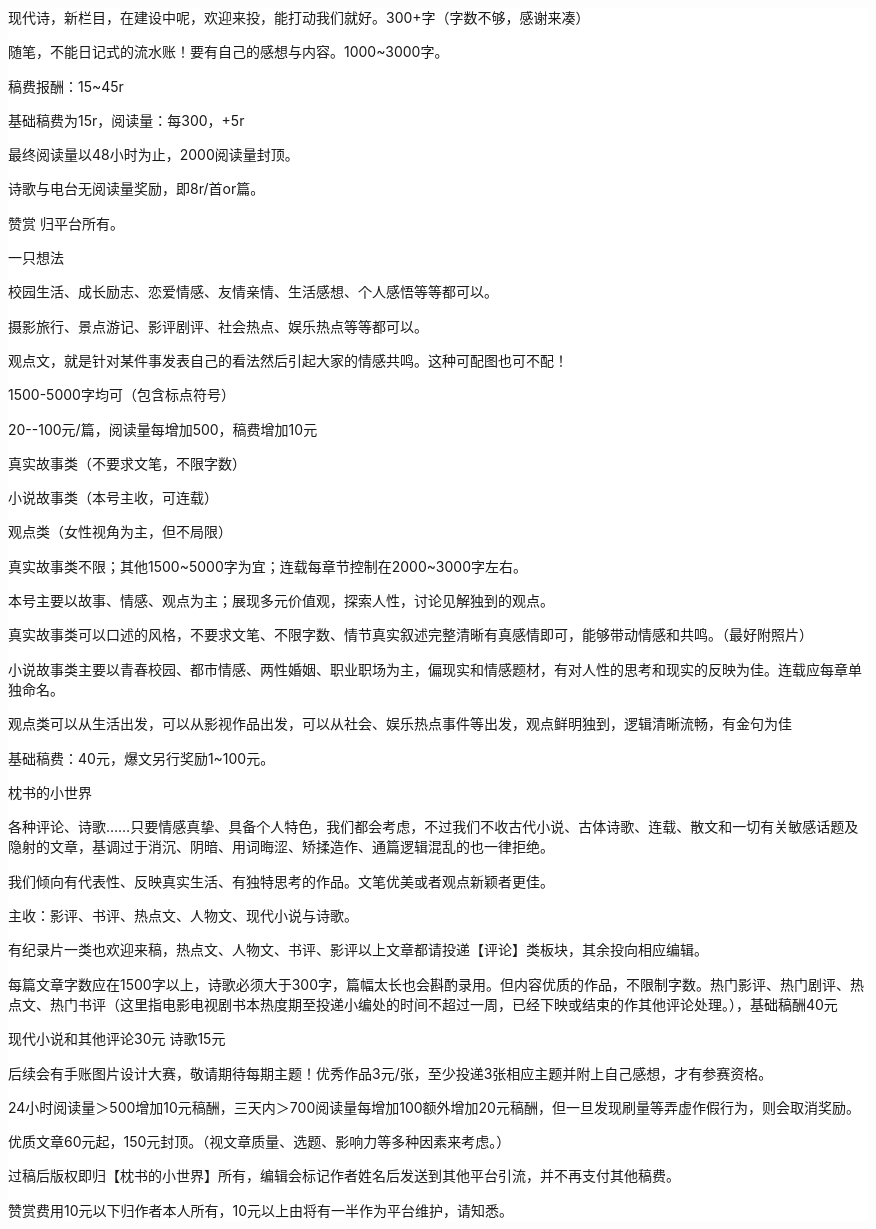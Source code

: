 现代诗，新栏目，在建设中呢，欢迎来投，能打动我们就好。300+字（字数不够，感谢来凑）

随笔，不能日记式的流水账！要有自己的感想与内容。1000~3000字。

稿费报酬：15~45r

基础稿费为15r，阅读量：每300，+5r

最终阅读量以48小时为止，2000阅读量封顶。

诗歌与电台无阅读量奖励，即8r/首or篇。

赞赏 归平台所有。

 

一只想法

校园生活、成长励志、恋爱情感、友情亲情、生活感想、个人感悟等等都可以。

摄影旅行、景点游记、影评剧评、社会热点、娱乐热点等等都可以。

观点文，就是针对某件事发表自己的看法然后引起大家的情感共鸣。这种可配图也可不配！

1500-5000字均可（包含标点符号）

20--100元/篇，阅读量每增加500，稿费增加10元

真实故事类（不要求文笔，不限字数）

小说故事类（本号主收，可连载）

观点类（女性视角为主，但不局限）

真实故事类不限；其他1500~5000字为宜；连载每章节控制在2000~3000字左右。

本号主要以故事、情感、观点为主；展现多元价值观，探索人性，讨论见解独到的观点。

真实故事类可以口述的风格，不要求文笔、不限字数、情节真实叙述完整清晰有真感情即可，能够带动情感和共鸣。（最好附照片）

小说故事类主要以青春校园、都市情感、两性婚姻、职业职场为主，偏现实和情感题材，有对人性的思考和现实的反映为佳。连载应每章单独命名。

观点类可以从生活出发，可以从影视作品出发，可以从社会、娱乐热点事件等出发，观点鲜明独到，逻辑清晰流畅，有金句为佳

基础稿费：40元，爆文另行奖励1~100元。

 

枕书的小世界

各种评论、诗歌……只要情感真挚、具备个人特色，我们都会考虑，不过我们不收古代小说、古体诗歌、连载、散文和一切有关敏感话题及隐射的文章，基调过于消沉、阴暗、用词晦涩、矫揉造作、通篇逻辑混乱的也一律拒绝。

我们倾向有代表性、反映真实生活、有独特思考的作品。文笔优美或者观点新颖者更佳。

主收：影评、书评、热点文、人物文、现代小说与诗歌。

有纪录片一类也欢迎来稿，热点文、人物文、书评、影评以上文章都请投递【评论】类板块，其余投向相应编辑。

每篇文章字数应在1500字以上，诗歌必须大于300字，篇幅太长也会斟酌录用。但内容优质的作品，不限制字数。热门影评、热门剧评、热点文、热门书评（这里指电影电视剧书本热度期至投递小编处的时间不超过一周，已经下映或结束的作其他评论处理。），基础稿酬40元

现代小说和其他评论30元   诗歌15元

后续会有手账图片设计大赛，敬请期待每期主题！优秀作品3元/张，至少投递3张相应主题并附上自己感想，才有参赛资格。

24小时阅读量＞500增加10元稿酬，三天内＞700阅读量每增加100额外增加20元稿酬，但一旦发现刷量等弄虚作假行为，则会取消奖励。

优质文章60元起，150元封顶。（视文章质量、选题、影响力等多种因素来考虑。）

过稿后版权即归【枕书的小世界】所有，编辑会标记作者姓名后发送到其他平台引流，并不再支付其他稿费。

赞赏费用10元以下归作者本人所有，10元以上由将有一半作为平台维护，请知悉。

 